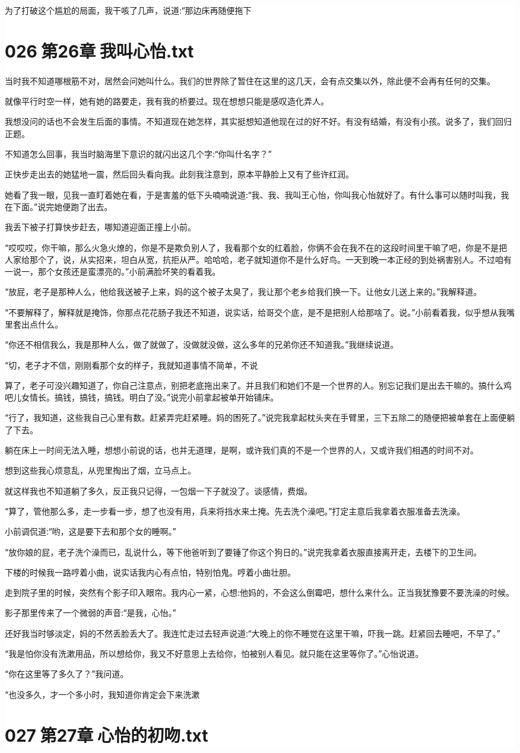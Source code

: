 为了打破这个尴尬的局面，我干咳了几声，说道:“那边床再随便拖下

# 026 第26章 我叫心怡.txt

当时我不知道哪根筋不对，居然会问她叫什么。我们的世界除了暂住在这里的这几天，会有点交集以外，除此便不会再有任何的交集。

就像平行时空一样，她有她的路要走，我有我的桥要过。现在想想只能是感叹造化弄人。

我想没问的话也不会发生后面的事情。不知道现在她怎样，其实挺想知道他现在过的好不好。有没有结婚，有没有小孩。说多了，我们回归正题。

不知道怎么回事，我当时脑海里下意识的就闪出这几个字:“你叫什名字？”

正快步走出去的她猛地一震，然后回头看向我。此刻我注意到，原本平静脸上又有了些许红润。

她看了我一眼，见我一直盯着她在看，于是害羞的低下头喃喃说道:“我、我、我叫王心怡，你叫我心怡就好了。有什么事可以随时叫我，我在下面。”说完她便跑了出去。

我丢下被子打算快步赶去，哪知道迎面正撞上小前。

“哎哎哎，你干嘛，那么火急火燎的，你是不是欺负别人了，我看那个女的红着脸，你俩不会在我不在的这段时间里干嘛了吧，你是不是把人家给那个了，说，从实招来，坦白从宽，抗拒从严。哈哈哈，老子就知道你不是什么好鸟。一天到晚一本正经的到处祸害别人。不过咱有一说一，那个女孩还是蛮漂亮的。”小前满脸坏笑的看着我。

“放屁，老子是那种人么，他给我送被子上来，妈的这个被子太臭了，我让那个老乡给我们换一下。让他女儿送上来的。”我解释道。

“不要解释了，解释就是掩饰，你那点花花肠子我还不知道，说实话，给哥交个底，是不是把别人给那啥了。说。”小前看着我，似乎想从我嘴里套出点什么。

“你还不相信我么，我是那种人么，做了就做了，没做就没做，这么多年的兄弟你还不知道我。”我继续说道。

“切，老子才不信，刚刚看那个女的样子，我就知道事情不简单，不说



算了，老子可没兴趣知道了，你自己注意点，别把老底拖出来了。并且我们和她们不是一个世界的人。别忘记我们是出去干嘛的。搞什么鸡吧儿女情长。搞钱，搞钱，搞钱。明白了没。”说完小前拿起被单开始铺床。

“行了，我知道，这些我自己心里有数。赶紧弄完赶紧睡。妈的困死了。”说完我拿起枕头夹在手臂里，三下五除二的随便把被单套在上面便躺了下去。

躺在床上一时间无法入睡，想想小前说的话，也并无道理，是啊，或许我们真的不是一个世界的人，又或许我们相遇的时间不对。

想到这些我心烦意乱，从兜里掏出了烟，立马点上。

就这样我也不知道躺了多久，反正我只记得，一包烟一下子就没了。谈感情，费烟。

“算了，管他那么多，走一步看一步，想了也没有用，兵来将挡水来土掩。先去洗个澡吧。”打定主意后我拿着衣服准备去洗澡。

小前调侃道:“哟，这是要下去和那个女的睡啊。”

“放你娘的屁，老子洗个澡而已，乱说什么，等下他爸听到了要锤了你这个狗日的。”说完我拿着衣服直接离开走，去楼下的卫生间。

下楼的时候我一路哼着小曲，说实话我内心有点怕，特别怕鬼。哼着小曲壮胆。

走到院子里的时候，突然有个影子印入眼帘。我内心一紧，心想:他妈的，不会这么倒霉吧，想什么来什么。正当我犹豫要不要洗澡的时候。

影子那里传来了一个微弱的声音:“是我，心怡。”

还好我当时够淡定，妈的不然丢脸丢大了。我连忙走过去轻声说道:“大晚上的你不睡觉在这里干嘛，吓我一跳。赶紧回去睡吧，不早了。”

“我是怕你没有洗漱用品，所以想给你，我又不好意思上去给你，怕被别人看见。就只能在这里等你了。”心怡说道。

“你在这里等了多久了？”我问道。

“也没多久，才一个多小时，我知道你肯定会下来洗漱

# 027 第27章 心怡的初吻.txt
